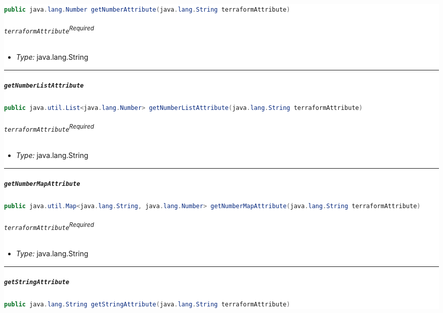 ```java
public java.lang.Number getNumberAttribute(java.lang.String terraformAttribute)
```

###### `terraformAttribute`<sup>Required</sup> <a name="terraformAttribute" id="@cdktf/provider-hcp.dataHcpConsulAgentKubernetesSecret.DataHcpConsulAgentKubernetesSecret.getNumberAttribute.parameter.terraformAttribute"></a>

- *Type:* java.lang.String

---

##### `getNumberListAttribute` <a name="getNumberListAttribute" id="@cdktf/provider-hcp.dataHcpConsulAgentKubernetesSecret.DataHcpConsulAgentKubernetesSecret.getNumberListAttribute"></a>

```java
public java.util.List<java.lang.Number> getNumberListAttribute(java.lang.String terraformAttribute)
```

###### `terraformAttribute`<sup>Required</sup> <a name="terraformAttribute" id="@cdktf/provider-hcp.dataHcpConsulAgentKubernetesSecret.DataHcpConsulAgentKubernetesSecret.getNumberListAttribute.parameter.terraformAttribute"></a>

- *Type:* java.lang.String

---

##### `getNumberMapAttribute` <a name="getNumberMapAttribute" id="@cdktf/provider-hcp.dataHcpConsulAgentKubernetesSecret.DataHcpConsulAgentKubernetesSecret.getNumberMapAttribute"></a>

```java
public java.util.Map<java.lang.String, java.lang.Number> getNumberMapAttribute(java.lang.String terraformAttribute)
```

###### `terraformAttribute`<sup>Required</sup> <a name="terraformAttribute" id="@cdktf/provider-hcp.dataHcpConsulAgentKubernetesSecret.DataHcpConsulAgentKubernetesSecret.getNumberMapAttribute.parameter.terraformAttribute"></a>

- *Type:* java.lang.String

---

##### `getStringAttribute` <a name="getStringAttribute" id="@cdktf/provider-hcp.dataHcpConsulAgentKubernetesSecret.DataHcpConsulAgentKubernetesSecret.getStringAttribute"></a>

```java
public java.lang.String getStringAttribute(java.lang.String terraformAttribute)
```

